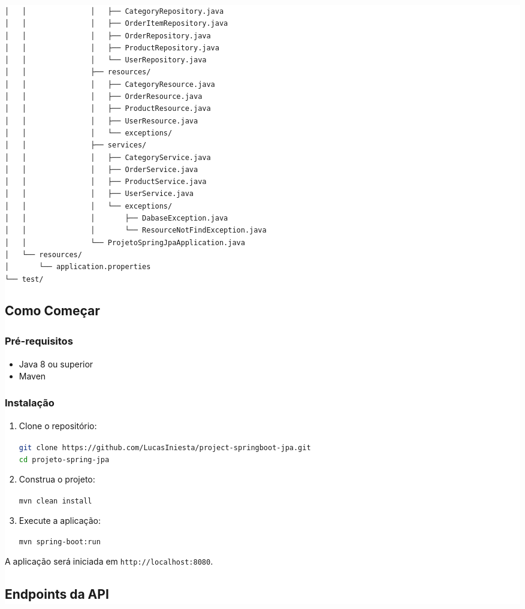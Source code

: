 ```
│   │               │   ├── CategoryRepository.java
│   │               │   ├── OrderItemRepository.java
│   │               │   ├── OrderRepository.java
│   │               │   ├── ProductRepository.java
│   │               │   └── UserRepository.java
│   │               ├── resources/
│   │               │   ├── CategoryResource.java
│   │               │   ├── OrderResource.java
│   │               │   ├── ProductResource.java
│   │               │   ├── UserResource.java
│   │               │   └── exceptions/
│   │               ├── services/
│   │               │   ├── CategoryService.java
│   │               │   ├── OrderService.java
│   │               │   ├── ProductService.java
│   │               │   ├── UserService.java
│   │               │   └── exceptions/
│   │               │       ├── DabaseException.java
│   │               │       └── ResourceNotFindException.java
│   │               └── ProjetoSpringJpaApplication.java
│   └── resources/
│       └── application.properties
└── test/
```

## Como Começar

### Pré-requisitos

- Java 8 ou superior
- Maven

### Instalação

1. Clone o repositório:
   ```bash
   git clone https://github.com/LucasIniesta/project-springboot-jpa.git
   cd projeto-spring-jpa
   ```

2. Construa o projeto:
   ```bash
   mvn clean install
   ```

3. Execute a aplicação:
   ```bash
   mvn spring-boot:run
   ```

A aplicação será iniciada em `http://localhost:8080`.

## Endpoints da API
